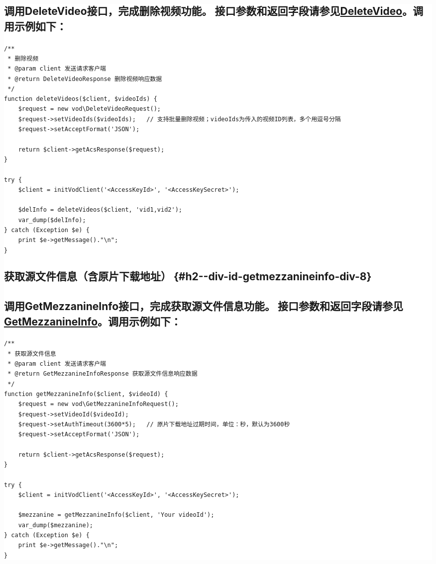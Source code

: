 调用DeleteVideo接口，完成删除视频功能。
接口参数和返回字段请参见[DeleteVideo](/intl.zh-CN/服务端API/媒资管理/音视频管理/删除完整视频.md)。调用示例如下： 
------------------------------------------------------------------------------------------------------------------------------------------------------

    /**
     * 删除视频
     * @param client 发送请求客户端
     * @return DeleteVideoResponse 删除视频响应数据
     */
    function deleteVideos($client, $videoIds) {
        $request = new vod\DeleteVideoRequest();
        $request->setVideoIds($videoIds);   // 支持批量删除视频；videoIds为传入的视频ID列表，多个用逗号分隔
        $request->setAcceptFormat('JSON');
    
        return $client->getAcsResponse($request);
    }
    
    try {
        $client = initVodClient('<AccessKeyId>', '<AccessKeySecret>');
    
        $delInfo = deleteVideos($client, 'vid1,vid2');
        var_dump($delInfo);
    } catch (Exception $e) {
        print $e->getMessage()."\n";
    }



获取源文件信息（含原片下载地址） {#h2--div-id-getmezzanineinfo-div-8}
-----------------------------------------------------

调用GetMezzanineInfo接口，完成获取源文件信息功能。
接口参数和返回字段请参见[GetMezzanineInfo](/intl.zh-CN/服务端API/媒资管理/音视频管理/获取源文件地址.md)。调用示例如下： 
--------------------------------------------------------------------------------------------------------------------------------------------------------------------

    /**
     * 获取源文件信息
     * @param client 发送请求客户端
     * @return GetMezzanineInfoResponse 获取源文件信息响应数据
     */
    function getMezzanineInfo($client, $videoId) {
        $request = new vod\GetMezzanineInfoRequest();
        $request->setVideoId($videoId);
        $request->setAuthTimeout(3600*5);   // 原片下载地址过期时间，单位：秒，默认为3600秒
        $request->setAcceptFormat('JSON');
    
        return $client->getAcsResponse($request);
    }
    
    try {
        $client = initVodClient('<AccessKeyId>', '<AccessKeySecret>');
    
        $mezzanine = getMezzanineInfo($client, 'Your videoId');
        var_dump($mezzanine);
    } catch (Exception $e) {
        print $e->getMessage()."\n";
    }
